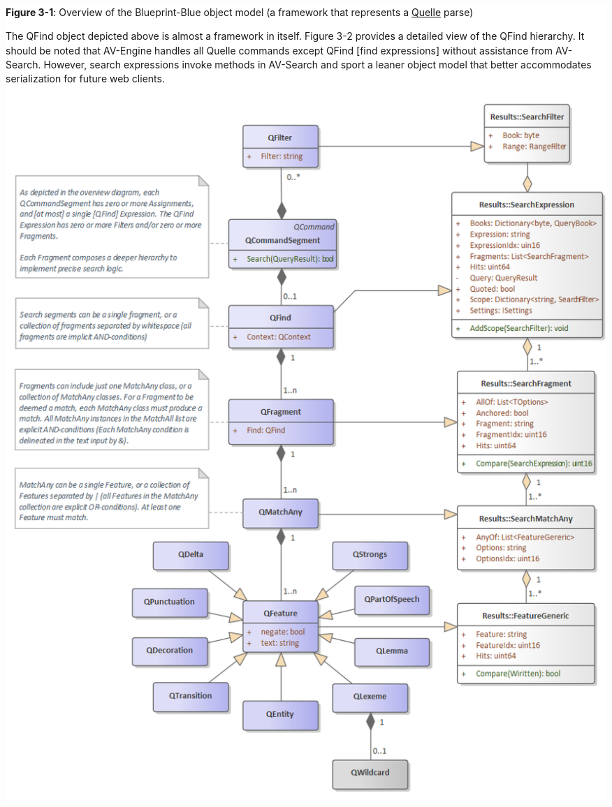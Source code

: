 **Figure 3-1**: Overview of the Blueprint-Blue object model (a framework that represents a [Quelle](https://github.com/kwonus/Quelle/blob/main/Quelle-AVX.md) parse)

The QFind object depicted above is almost a framework in itself. Figure 3-2 provides a detailed view of the QFind hierarchy. It should be noted that AV-Engine handles all Quelle commands except QFind [find expressions] without assistance from AV-Search. However, search expressions invoke methods in AV-Search and sport a leaner object model that better accommodates serialization for future web clients.

![](QFind.png)
